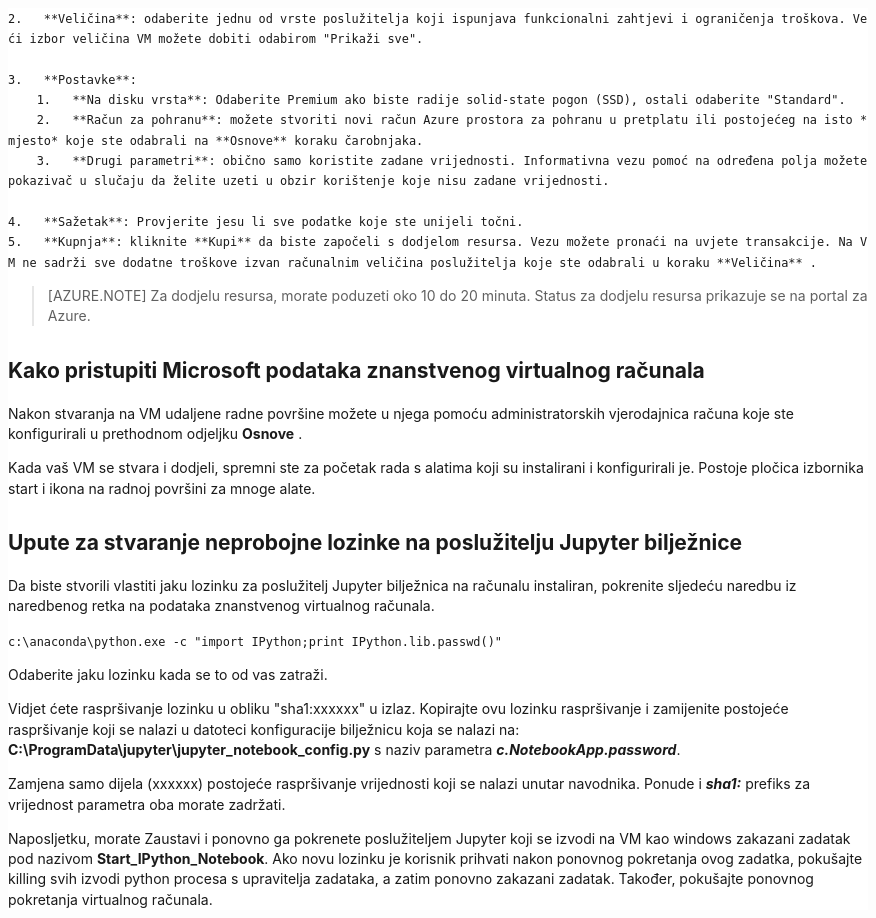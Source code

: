    2.   **Veličina**: odaberite jednu od vrste poslužitelja koji ispunjava funkcionalni zahtjevi i ograničenja troškova. Veći izbor veličina VM možete dobiti odabirom "Prikaži sve".
    
    3.   **Postavke**:
        1.   **Na disku vrsta**: Odaberite Premium ako biste radije solid-state pogon (SSD), ostali odaberite "Standard".
        2.   **Račun za pohranu**: možete stvoriti novi račun Azure prostora za pohranu u pretplatu ili postojećeg na isto *mjesto* koje ste odabrali na **Osnove** koraku čarobnjaka.
        3.   **Drugi parametri**: obično samo koristite zadane vrijednosti. Informativna vezu pomoć na određena polja možete pokazivač u slučaju da želite uzeti u obzir korištenje koje nisu zadane vrijednosti.

    4.   **Sažetak**: Provjerite jesu li sve podatke koje ste unijeli točni.
    5.   **Kupnja**: kliknite **Kupi** da biste započeli s dodjelom resursa. Vezu možete pronaći na uvjete transakcije. Na VM ne sadrži sve dodatne troškove izvan računalnim veličina poslužitelja koje ste odabrali u koraku **Veličina** . 


>[AZURE.NOTE] Za dodjelu resursa, morate poduzeti oko 10 do 20 minuta. Status za dodjelu resursa prikazuje se na portal za Azure.

## <a name="how-to-access-the-microsoft-data-science-virtual-machine"></a>Kako pristupiti Microsoft podataka znanstvenog virtualnog računala

Nakon stvaranja na VM udaljene radne površine možete u njega pomoću administratorskih vjerodajnica računa koje ste konfigurirali u prethodnom odjeljku **Osnove** . 

Kada vaš VM se stvara i dodjeli, spremni ste za početak rada s alatima koji su instalirani i konfigurirali je. Postoje pločica izbornika start i ikona na radnoj površini za mnoge alate. 

## <a name="how-to-create-a-strong-password-on-the-jupyter-notebook-server"></a>Upute za stvaranje neprobojne lozinke na poslužitelju Jupyter bilježnice 

Da biste stvorili vlastiti jaku lozinku za poslužitelj Jupyter bilježnica na računalu instaliran, pokrenite sljedeću naredbu iz naredbenog retka na podataka znanstvenog virtualnog računala.

    c:\anaconda\python.exe -c "import IPython;print IPython.lib.passwd()"

Odaberite jaku lozinku kada se to od vas zatraži.

Vidjet ćete raspršivanje lozinku u obliku "sha1:xxxxxx" u izlaz. Kopirajte ovu lozinku raspršivanje i zamijenite postojeće raspršivanje koji se nalazi u datoteci konfiguracije bilježnicu koja se nalazi na: **C:\ProgramData\jupyter\jupyter_notebook_config.py** s naziv parametra ***c.NotebookApp.password***.

Zamjena samo dijela (xxxxxx) postojeće raspršivanje vrijednosti koji se nalazi unutar navodnika. Ponude i ***sha1:*** prefiks za vrijednost parametra oba morate zadržati.

Naposljetku, morate Zaustavi i ponovno ga pokrenete poslužiteljem Jupyter koji se izvodi na VM kao windows zakazani zadatak pod nazivom **Start_IPython_Notebook**. Ako novu lozinku je korisnik prihvati nakon ponovnog pokretanja ovog zadatka, pokušajte killing svih izvodi python procesa s upravitelja zadataka, a zatim ponovno zakazani zadatak. Također, pokušajte ponovnog pokretanja virtualnog računala.
